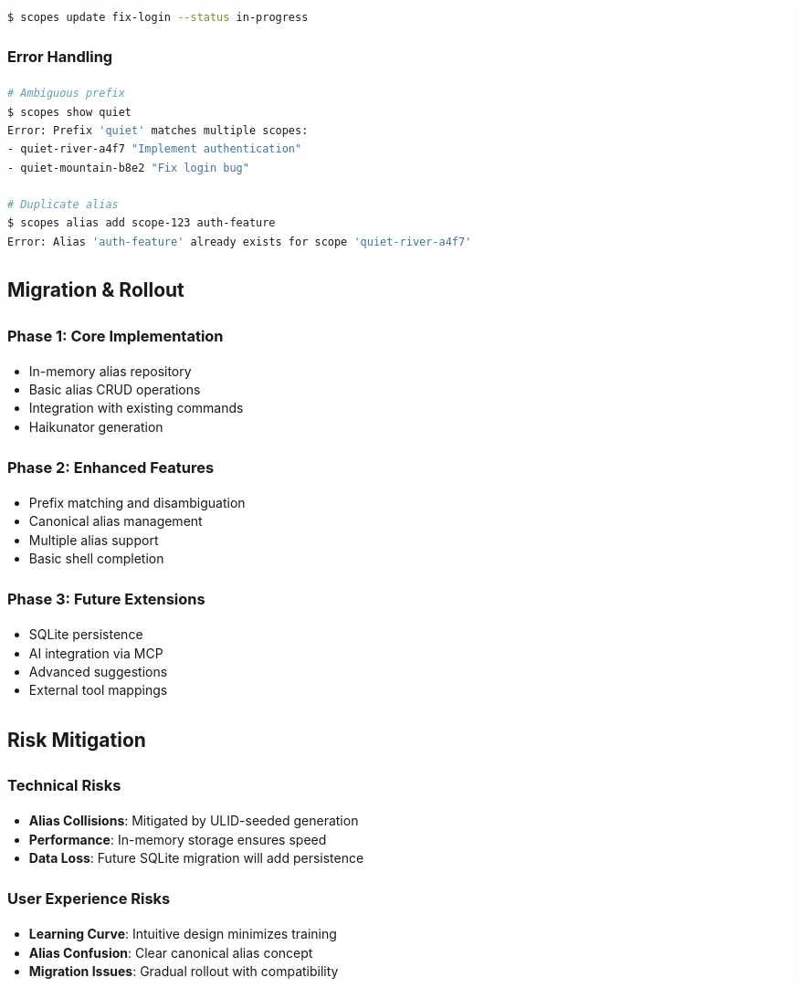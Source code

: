```bash
$ scopes update fix-login --status in-progress
```

### Error Handling
```bash
# Ambiguous prefix
$ scopes show quiet
Error: Prefix 'quiet' matches multiple scopes:
- quiet-river-a4f7 "Implement authentication"
- quiet-mountain-b8e2 "Fix login bug"

# Duplicate alias
$ scopes alias add scope-123 auth-feature
Error: Alias 'auth-feature' already exists for scope 'quiet-river-a4f7'
```

## Migration & Rollout

### Phase 1: Core Implementation
- In-memory alias repository
- Basic alias CRUD operations
- Integration with existing commands
- Haikunator generation

### Phase 2: Enhanced Features
- Prefix matching and disambiguation
- Canonical alias management
- Multiple alias support
- Basic shell completion

### Phase 3: Future Extensions
- SQLite persistence
- AI integration via MCP
- Advanced suggestions
- External tool mappings

## Risk Mitigation

### Technical Risks
- **Alias Collisions**: Mitigated by ULID-seeded generation
- **Performance**: In-memory storage ensures speed
- **Data Loss**: Future SQLite migration will add persistence

### User Experience Risks
- **Learning Curve**: Intuitive design minimizes training
- **Alias Confusion**: Clear canonical alias concept
- **Migration Issues**: Gradual rollout with compatibility
